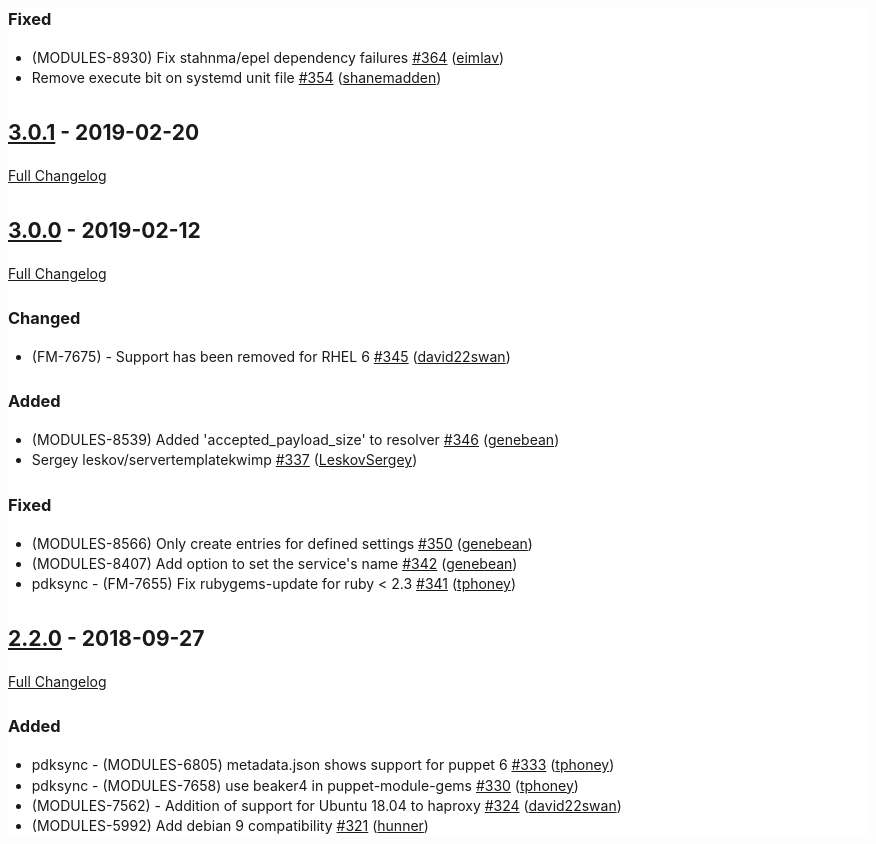 ### Fixed

- (MODULES-8930) Fix stahnma/epel dependency failures [#364](https://github.com/puppetlabs/puppetlabs-haproxy/pull/364) ([eimlav](https://github.com/eimlav))
- Remove execute bit on systemd unit file [#354](https://github.com/puppetlabs/puppetlabs-haproxy/pull/354) ([shanemadden](https://github.com/shanemadden))

## [3.0.1](https://github.com/puppetlabs/puppetlabs-haproxy/tree/3.0.1) - 2019-02-20

[Full Changelog](https://github.com/puppetlabs/puppetlabs-haproxy/compare/3.0.0...3.0.1)

## [3.0.0](https://github.com/puppetlabs/puppetlabs-haproxy/tree/3.0.0) - 2019-02-12

[Full Changelog](https://github.com/puppetlabs/puppetlabs-haproxy/compare/2.2.0...3.0.0)

### Changed
- (FM-7675) - Support has been removed for RHEL 6 [#345](https://github.com/puppetlabs/puppetlabs-haproxy/pull/345) ([david22swan](https://github.com/david22swan))

### Added

- (MODULES-8539) Added 'accepted_payload_size' to resolver [#346](https://github.com/puppetlabs/puppetlabs-haproxy/pull/346) ([genebean](https://github.com/genebean))
- Sergey leskov/servertemplatekwimp [#337](https://github.com/puppetlabs/puppetlabs-haproxy/pull/337) ([LeskovSergey](https://github.com/LeskovSergey))

### Fixed

- (MODULES-8566) Only create entries for defined settings [#350](https://github.com/puppetlabs/puppetlabs-haproxy/pull/350) ([genebean](https://github.com/genebean))
- (MODULES-8407) Add option to set the service's name [#342](https://github.com/puppetlabs/puppetlabs-haproxy/pull/342) ([genebean](https://github.com/genebean))
- pdksync - (FM-7655) Fix rubygems-update for ruby < 2.3 [#341](https://github.com/puppetlabs/puppetlabs-haproxy/pull/341) ([tphoney](https://github.com/tphoney))

## [2.2.0](https://github.com/puppetlabs/puppetlabs-haproxy/tree/2.2.0) - 2018-09-27

[Full Changelog](https://github.com/puppetlabs/puppetlabs-haproxy/compare/2.1.0...2.2.0)

### Added

- pdksync - (MODULES-6805) metadata.json shows support for puppet 6 [#333](https://github.com/puppetlabs/puppetlabs-haproxy/pull/333) ([tphoney](https://github.com/tphoney))
- pdksync - (MODULES-7658) use beaker4 in puppet-module-gems [#330](https://github.com/puppetlabs/puppetlabs-haproxy/pull/330) ([tphoney](https://github.com/tphoney))
- (MODULES-7562) - Addition of support for Ubuntu 18.04 to haproxy [#324](https://github.com/puppetlabs/puppetlabs-haproxy/pull/324) ([david22swan](https://github.com/david22swan))
- (MODULES-5992) Add debian 9 compatibility [#321](https://github.com/puppetlabs/puppetlabs-haproxy/pull/321) ([hunner](https://github.com/hunner))
